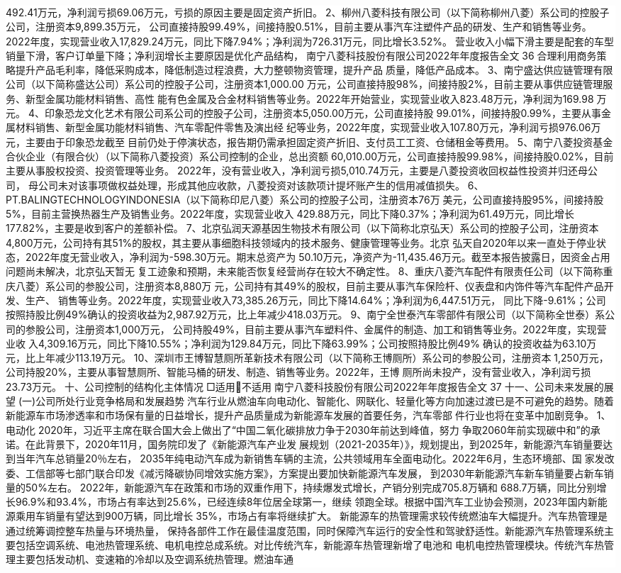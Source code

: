 492.41万元，净利润亏损69.06万元，亏损的原因主要是固定资产折旧。
2、柳州八菱科技有限公司（以下简称柳州八菱）系公司的控股子公司，注册资本9,899.35万元，
公司直接持股99.49%，间接持股0.51%，目前主要从事汽车注塑件产品的研发、生产和销售等业务。
2022年度，实现营业收入17,829.24万元，同比下降7.94%；净利润为726.31万元，同比增长3.52%。
营业收入小幅下滑主要是配套的车型销量下滑，客户订单量下降；净利润增长主要原因是优化产品结构，
南宁八菱科技股份有限公司2022年年度报告全文
36
合理利用商务策略提升产品毛利率，降低采购成本，降低制造过程浪费，大力整顿物资管理，提升产品
质量，降低产品成本。
3、南宁盛达供应链管理有限公司（以下简称盛达公司）系公司的控股子公司，注册资本1,000.00
万元，公司直接持股98%，间接持股2%，目前主要从事供应链管理服务、新型金属功能材料销售、高性
能有色金属及合金材料销售等业务。2022年开始营业，实现营业收入823.48万元，净利润为169.98
万元。
4、印象恐龙文化艺术有限公司系公司的控股子公司，注册资本5,050.00万元，公司直接持股
99.01%，间接持股0.99%，主要从事金属材料销售、新型金属功能材料销售、汽车零配件零售及演出经
纪等业务，2022年度，实现营业收入107.80万元，净利润亏损976.06万元，主要由于印象恐龙截至
目前仍处于停演状态，报告期仍需承担固定资产折旧、支付员工工资、仓储租金等费用。
5、南宁八菱投资基金合伙企业（有限合伙）（以下简称八菱投资）系公司控制的企业，总出资额
60,010.00万元，公司直接持股99.98%，间接持股0.02%，目前主要从事股权投资、投资管理等业务。
2022年，没有营业收入，净利润亏损5,010.74万元，主要是八菱投资收回权益性投资并归还母公司，
母公司未对该事项做权益处理，形成其他应收款，八菱投资对该款项计提坏账产生的信用减值损失。
6、PT.BALINGTECHNOLOGYINDONESIA（以下简称印尼八菱）系公司的控股子公司，注册资本76万
美元，公司直接持股95%，间接持股5%，目前主营换热器生产及销售业务。2022年度，实现营业收入
429.88万元，同比下降0.37%；净利润为61.49万元，同比增长177.82%，主要是收到客户的差额补偿。
7、北京弘润天源基因生物技术有限公司（以下简称北京弘天）系公司的控股子公司，注册资本
4,800万元，公司持有其51%的股权，其主要从事细胞科技领域内的技术服务、健康管理等业务。北京
弘天自2020年以来一直处于停业状态，2022年度无营业收入，净利润为-598.30万元。期末总资产为
50.10万元，净资产为-11,435.46万元。截至本报告披露日，因资金占用问题尚未解决，北京弘天暂无
复工迹象和预期，未来能否恢复经营尚存在较大不确定性。
8、重庆八菱汽车配件有限责任公司（以下简称重庆八菱）系公司的参股公司，注册资本8,880万
元，公司持有其49%的股权，目前主要从事汽车保险杆、仪表盘和内饰件等汽车配件产品开发、生产、
销售等业务。2022年度，实现营业收入73,385.26万元，同比下降14.64%；净利润为6,447.51万元，
同比下降-9.61%；公司按照持股比例49%确认的投资收益为2,987.92万元，比上年减少418.03万元。
9、南宁全世泰汽车零部件有限公司（以下简称全世泰）系公司的参股公司，注册资本1,000万元，
公司持股49%，目前主要从事汽车塑料件、金属件的制造、加工和销售等业务。2022年度，实现营业收
入4,309.16万元，同比下降10.55%；净利润为129.84万元，同比下降63.99%；公司按照持股比例49%
确认的投资收益为63.10万元，比上年减少113.19万元。
10、深圳市王博智慧厕所革新技术有限公司（以下简称王博厕所）系公司的参股公司，注册资本
1,250万元，公司持股20%，主要从事智慧厕所、智能马桶的研发、制造、销售等业务。2022年，王博
厕所尚未投产，没有营业收入，净利润亏损23.73万元。
十、公司控制的结构化主体情况
□适用不适用
南宁八菱科技股份有限公司2022年年度报告全文
37
十一、公司未来发展的展望
(一)公司所处行业竞争格局和发展趋势
汽车行业从燃油车向电动化、智能化、网联化、轻量化等方向加速过渡已是不可避免的趋势。随着
新能源车市场渗透率和市场保有量的日益增长，提升产品质量成为新能源车发展的首要任务，汽车零部
件行业也将在变革中加剧竞争。
1、电动化
2020年，习近平主席在联合国大会上做出了“中国二氧化碳排放力争于2030年前达到峰值，努力
争取2060年前实现碳中和”的承诺。在此背景下，2020年11月，国务院印发了《新能源汽车产业发
展规划（2021-2035年）》，规划提出，到2025年，新能源汽车销量要达到当年汽车总销量20％左右，
2035年纯电动汽车成为新销售车辆的主流，公共领域用车全面电动化。2022年6月，生态环境部、国
家发改委、工信部等七部门联合印发《减污降碳协同增效实施方案》，方案提出要加快新能源汽车发展，
到2030年新能源汽车新车销量要占新车销量的50%左右。
2022年，新能源汽车在政策和市场的双重作用下，持续爆发式增长，产销分别完成705.8万辆和
688.7万辆，同比分别增长96.9%和93.4%，市场占有率达到25.6%，已经连续8年位居全球第一，继续
领跑全球。根据中国汽车工业协会预测，2023年国内新能源乘用车销量有望达到900万辆，同比增长
35%，市场占有率将继续扩大。
新能源车的热管理需求较传统燃油车大幅提升。汽车热管理是通过统筹调控整车热量与环境热量，
保持各部件工作在最佳温度范围，同时保障汽车运行的安全性和驾驶舒适性。新能源汽车热管理系统主
要包括空调系统、电池热管理系统、电机电控总成系统。对比传统汽车，新能源车热管理新增了电池和
电机电控热管理模块。传统汽车热管理主要包括发动机、变速箱的冷却以及空调系统热管理。燃油车通